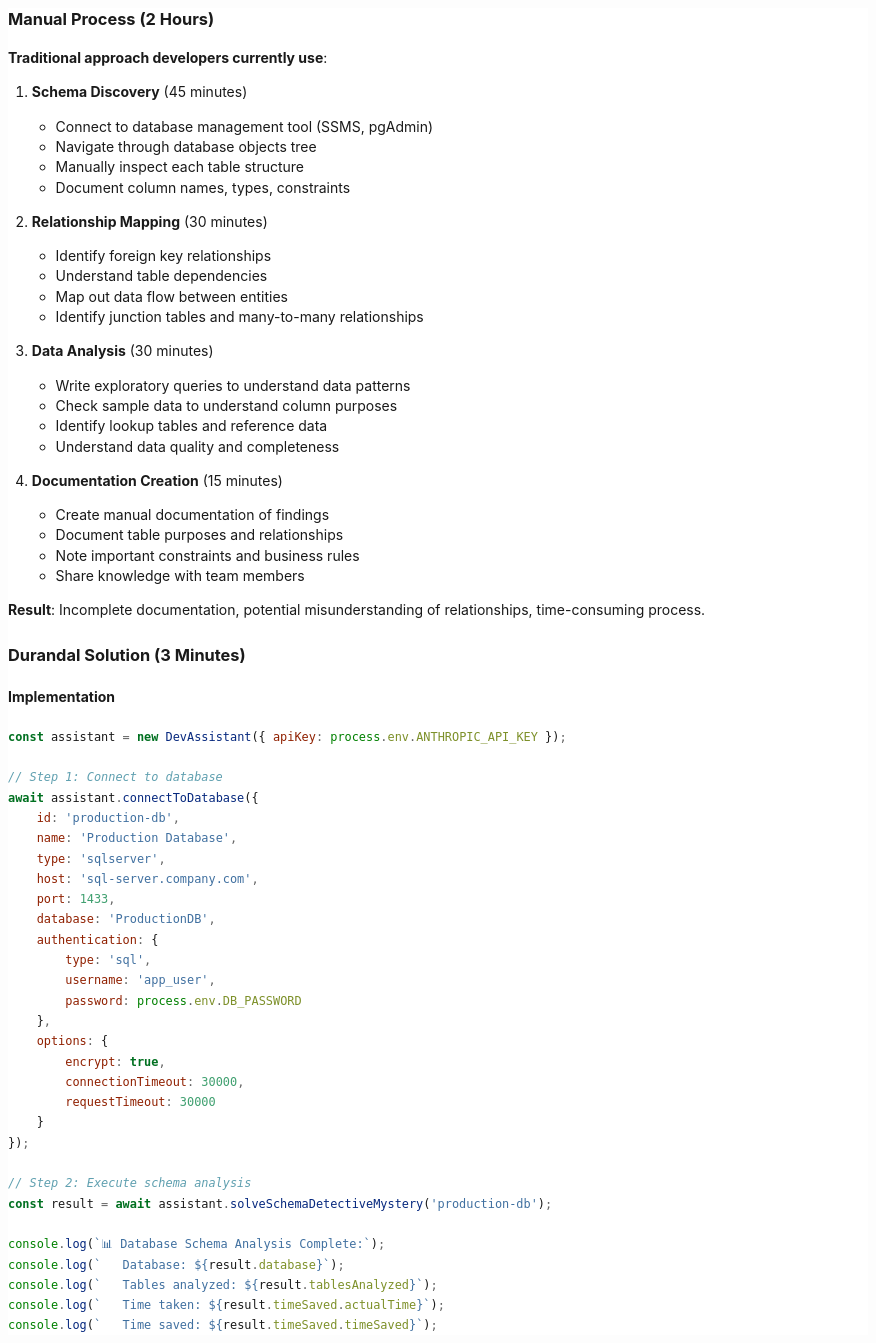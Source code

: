 ### **Manual Process (2 Hours)**

**Traditional approach developers currently use**:

1. **Schema Discovery** (45 minutes)
   - Connect to database management tool (SSMS, pgAdmin)
   - Navigate through database objects tree
   - Manually inspect each table structure
   - Document column names, types, constraints

2. **Relationship Mapping** (30 minutes)
   - Identify foreign key relationships
   - Understand table dependencies
   - Map out data flow between entities
   - Identify junction tables and many-to-many relationships

3. **Data Analysis** (30 minutes)
   - Write exploratory queries to understand data patterns
   - Check sample data to understand column purposes
   - Identify lookup tables and reference data
   - Understand data quality and completeness

4. **Documentation Creation** (15 minutes)
   - Create manual documentation of findings
   - Document table purposes and relationships
   - Note important constraints and business rules
   - Share knowledge with team members

**Result**: Incomplete documentation, potential misunderstanding of relationships, time-consuming process.

### **Durandal Solution (3 Minutes)**

#### **Implementation**
```javascript
const assistant = new DevAssistant({ apiKey: process.env.ANTHROPIC_API_KEY });

// Step 1: Connect to database
await assistant.connectToDatabase({
    id: 'production-db',
    name: 'Production Database', 
    type: 'sqlserver',
    host: 'sql-server.company.com',
    port: 1433,
    database: 'ProductionDB',
    authentication: {
        type: 'sql',
        username: 'app_user',
        password: process.env.DB_PASSWORD
    },
    options: {
        encrypt: true,
        connectionTimeout: 30000,
        requestTimeout: 30000
    }
});

// Step 2: Execute schema analysis
const result = await assistant.solveSchemaDetectiveMystery('production-db');

console.log(`📊 Database Schema Analysis Complete:`);
console.log(`   Database: ${result.database}`);
console.log(`   Tables analyzed: ${result.tablesAnalyzed}`);
console.log(`   Time taken: ${result.timeSaved.actualTime}`);
console.log(`   Time saved: ${result.timeSaved.timeSaved}`);
```